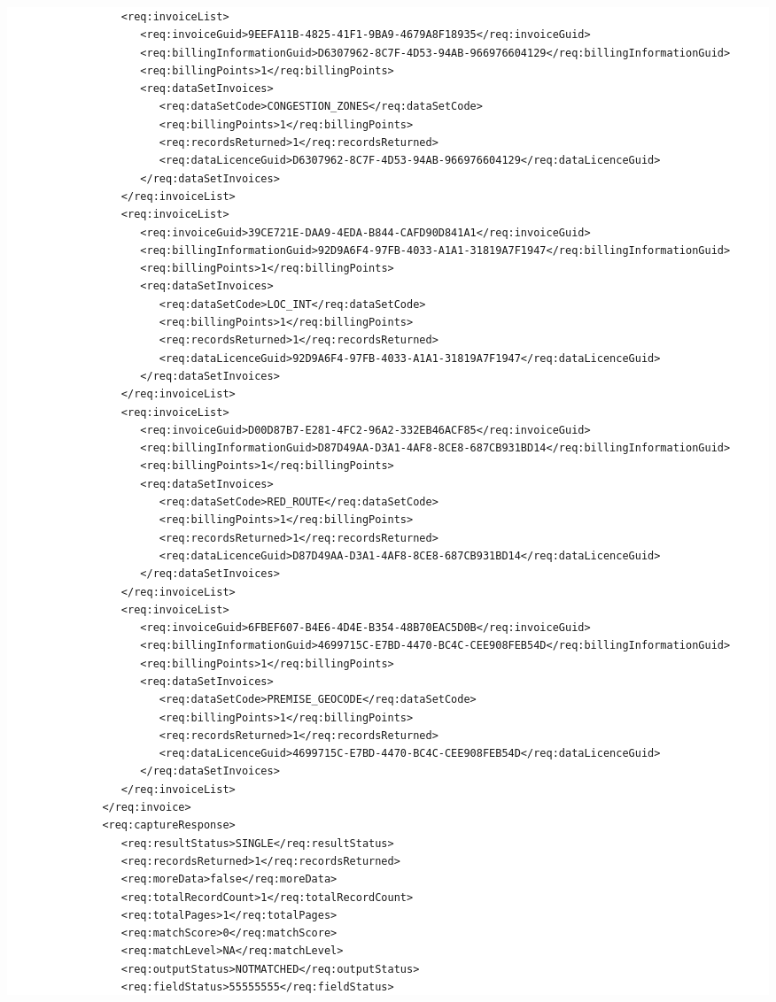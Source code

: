 ``` {.line-numbers .language-javascript .bg-midnight-600}
                  <req:invoiceList>
                     <req:invoiceGuid>9EEFA11B-4825-41F1-9BA9-4679A8F18935</req:invoiceGuid>
                     <req:billingInformationGuid>D6307962-8C7F-4D53-94AB-966976604129</req:billingInformationGuid>
                     <req:billingPoints>1</req:billingPoints>
                     <req:dataSetInvoices>
                        <req:dataSetCode>CONGESTION_ZONES</req:dataSetCode>
                        <req:billingPoints>1</req:billingPoints>
                        <req:recordsReturned>1</req:recordsReturned>
                        <req:dataLicenceGuid>D6307962-8C7F-4D53-94AB-966976604129</req:dataLicenceGuid>
                     </req:dataSetInvoices>
                  </req:invoiceList>
                  <req:invoiceList>
                     <req:invoiceGuid>39CE721E-DAA9-4EDA-B844-CAFD90D841A1</req:invoiceGuid>
                     <req:billingInformationGuid>92D9A6F4-97FB-4033-A1A1-31819A7F1947</req:billingInformationGuid>
                     <req:billingPoints>1</req:billingPoints>
                     <req:dataSetInvoices>
                        <req:dataSetCode>LOC_INT</req:dataSetCode>
                        <req:billingPoints>1</req:billingPoints>
                        <req:recordsReturned>1</req:recordsReturned>
                        <req:dataLicenceGuid>92D9A6F4-97FB-4033-A1A1-31819A7F1947</req:dataLicenceGuid>
                     </req:dataSetInvoices>
                  </req:invoiceList>
                  <req:invoiceList>
                     <req:invoiceGuid>D00D87B7-E281-4FC2-96A2-332EB46ACF85</req:invoiceGuid>
                     <req:billingInformationGuid>D87D49AA-D3A1-4AF8-8CE8-687CB931BD14</req:billingInformationGuid>
                     <req:billingPoints>1</req:billingPoints>
                     <req:dataSetInvoices>
                        <req:dataSetCode>RED_ROUTE</req:dataSetCode>
                        <req:billingPoints>1</req:billingPoints>
                        <req:recordsReturned>1</req:recordsReturned>
                        <req:dataLicenceGuid>D87D49AA-D3A1-4AF8-8CE8-687CB931BD14</req:dataLicenceGuid>
                     </req:dataSetInvoices>
                  </req:invoiceList>
                  <req:invoiceList>
                     <req:invoiceGuid>6FBEF607-B4E6-4D4E-B354-48B70EAC5D0B</req:invoiceGuid>
                     <req:billingInformationGuid>4699715C-E7BD-4470-BC4C-CEE908FEB54D</req:billingInformationGuid>
                     <req:billingPoints>1</req:billingPoints>
                     <req:dataSetInvoices>
                        <req:dataSetCode>PREMISE_GEOCODE</req:dataSetCode>
                        <req:billingPoints>1</req:billingPoints>
                        <req:recordsReturned>1</req:recordsReturned>
                        <req:dataLicenceGuid>4699715C-E7BD-4470-BC4C-CEE908FEB54D</req:dataLicenceGuid>
                     </req:dataSetInvoices>
                  </req:invoiceList>
               </req:invoice>
               <req:captureResponse>
                  <req:resultStatus>SINGLE</req:resultStatus>
                  <req:recordsReturned>1</req:recordsReturned>
                  <req:moreData>false</req:moreData>
                  <req:totalRecordCount>1</req:totalRecordCount>
                  <req:totalPages>1</req:totalPages>
                  <req:matchScore>0</req:matchScore>
                  <req:matchLevel>NA</req:matchLevel>
                  <req:outputStatus>NOTMATCHED</req:outputStatus>
                  <req:fieldStatus>55555555</req:fieldStatus>
```